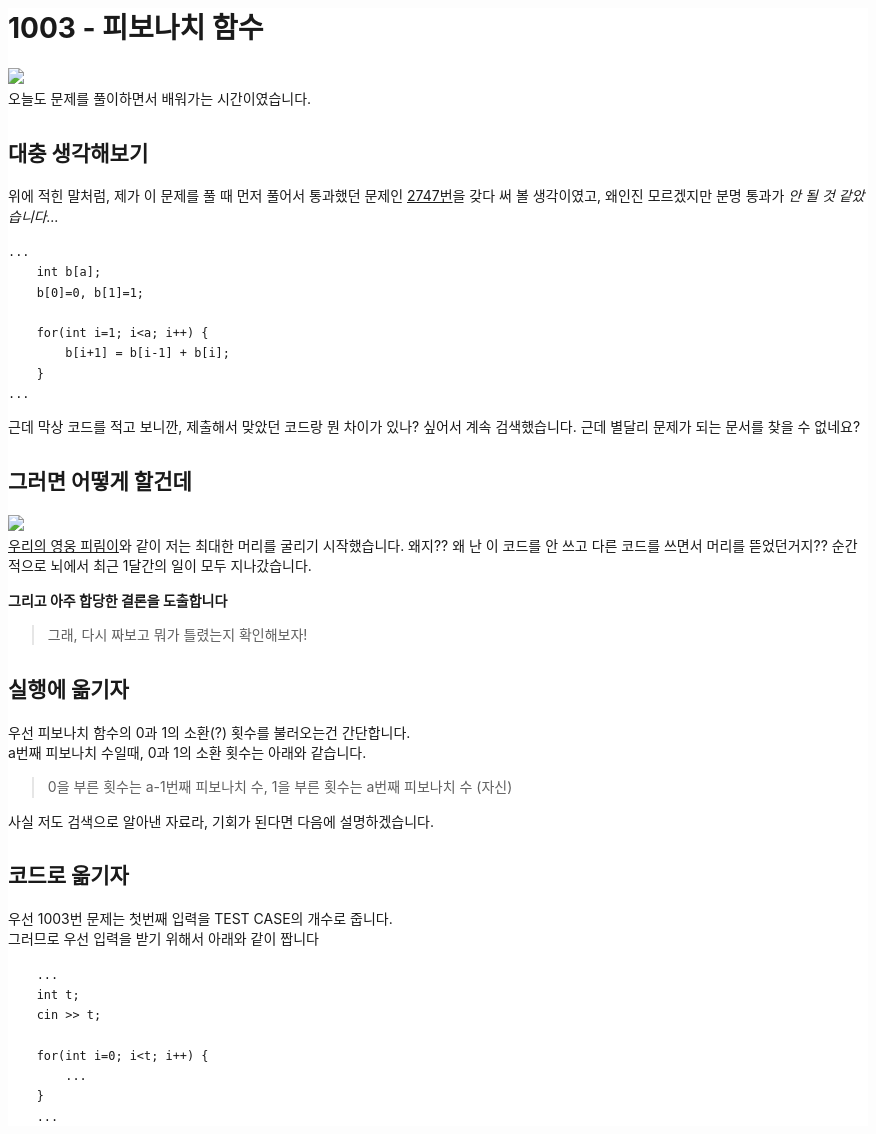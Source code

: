 1003 - 피보나치 함수
===================

<img src="https://cdn.clien.net/web/api/file/F01/7502717/4a2d87de1951.jpg" height="70%"></img><br/>
오늘도 문제를 풀이하면서 배워가는 시간이였습니다.

## 대충 생각해보기
위에 적힌 말처럼, 제가 이 문제를 풀 때 먼저 풀어서 통과했던 문제인 [2747번](https://www.acmicpc.net/problem/2747)을 갖다 써 볼 생각이였고, 왜인진 모르겠지만 분명 통과가 *안 될 것 같았습니다...*

```
...
    int b[a];
    b[0]=0, b[1]=1;
    
    for(int i=1; i<a; i++) {
        b[i+1] = b[i-1] + b[i];
    }
...
```
근데 막상 코드를 적고 보니깐, 제출해서 맞았던 코드랑 뭔 차이가 있나? 싶어서 계속 검색했습니다. 근데 별달리 문제가 되는 문서를 찾을 수 없네요?

## 그러면 어떻게 할건데

<img src="https://pbs.twimg.com/media/ET6xP_MU0AA-598?format=png&name=900x900" width="70%"></img><br/><a href="https://twitter.com/PSing_Pirim/status/1242625620539932672">우리의 영웅 피림이</a>와 같이 저는 최대한 머리를 굴리기 시작했습니다. 왜지?? 왜 난 이 코드를 안 쓰고 다른 코드를 쓰면서 머리를 뜯었던거지?? 순간적으로 뇌에서 최근 1달간의 일이 모두 지나갔습니다.

**그리고 아주 합당한 결론을 도출합니다**
> 그래, 다시 짜보고 뭐가 틀렸는지 확인해보자!

## 실행에 옮기자
우선 피보나치 함수의 0과 1의 소환(?) 횟수를 불러오는건 간단합니다.  
a번째 피보나치 수일때, 0과 1의 소환 횟수는 아래와 같습니다.

> 0을 부른 횟수는 a-1번째 피보나치 수, 1을 부른 횟수는 a번째 피보나치 수 (자신)

사실 저도 검색으로 알아낸 자료라, 기회가 된다면 다음에 설명하겠습니다.

## 코드로 옮기자
우선 1003번 문제는 첫번째 입력을 TEST CASE의 개수로 줍니다.  
그러므로 우선 입력을 받기 위해서 아래와 같이 짭니다
```
    ...
    int t;
    cin >> t;

    for(int i=0; i<t; i++) {
        ...
    }
    ...
```
